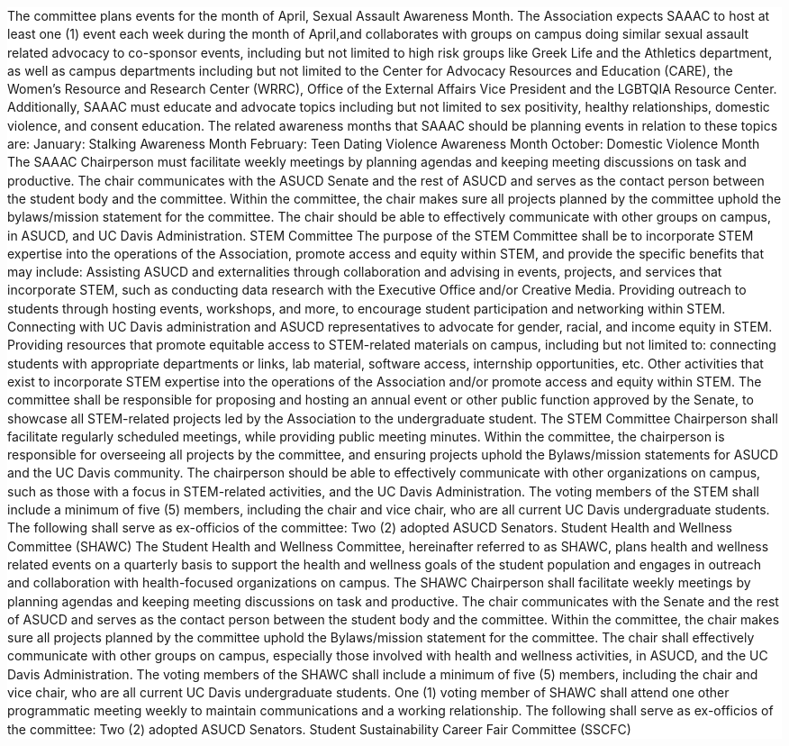 The committee plans events for the month of April, Sexual Assault Awareness Month. The Association expects SAAAC to host at least one (1) event each week during the month of April,and collaborates with groups on campus doing similar sexual assault related advocacy to co-sponsor events, including but not limited to high risk groups like Greek Life and the Athletics department, as well as campus departments including but not limited to the Center for Advocacy Resources and Education (CARE), the Women’s Resource and Research Center (WRRC), Office of the External Affairs Vice President and the LGBTQIA Resource Center. Additionally, SAAAC must educate and advocate topics including but not limited to sex positivity, healthy relationships, domestic violence, and consent education. The related awareness months that SAAAC should be planning events in relation to these topics are:
January: Stalking Awareness Month
February: Teen Dating Violence Awareness Month
October: Domestic Violence Month
The SAAAC Chairperson must facilitate weekly meetings by planning agendas and keeping meeting discussions on task and productive. The chair communicates with the ASUCD Senate and the rest of ASUCD and serves as the contact person between the student body and the committee. Within the committee, the chair makes sure all projects planned by the committee uphold the bylaws/mission statement for the committee. The chair should be able to effectively communicate with other groups on campus, in ASUCD, and UC Davis Administration.
STEM Committee
The purpose of the STEM Committee shall be to incorporate STEM expertise into the operations of the Association, promote access and equity within STEM, and provide the specific benefits that may include:
Assisting ASUCD and externalities through collaboration and advising in events, projects, and services that incorporate STEM, such as conducting data research with the Executive Office and/or Creative Media.
Providing outreach to students through hosting events, workshops, and more, to encourage student participation and networking within STEM.
Connecting with UC Davis administration and ASUCD representatives to advocate for gender, racial, and income equity in STEM.
Providing resources that promote equitable access to STEM-related materials on campus, including but not limited to: connecting students with appropriate departments or links, lab material, software access, internship opportunities, etc.
Other activities that exist to incorporate STEM expertise into the operations of the Association and/or promote access and equity within STEM.
The committee shall be responsible for proposing and hosting an annual event or other public function approved by the Senate, to showcase all STEM-related projects led by the Association to the undergraduate student.
The STEM Committee Chairperson shall facilitate regularly scheduled meetings, while providing public meeting minutes. Within the committee, the chairperson is responsible for overseeing all projects by the committee, and ensuring projects uphold the Bylaws/mission statements for ASUCD and the UC Davis community. The chairperson should be able to effectively communicate with other organizations on campus, such as those with a focus in STEM-related activities, and the UC Davis Administration.
The voting members of the STEM shall include a minimum of five (5) members, including the chair and vice chair, who are all current UC Davis undergraduate students.
The following shall serve as ex-officios of the committee:
Two (2) adopted ASUCD Senators.
Student Health and Wellness Committee (SHAWC)
The Student Health and Wellness Committee, hereinafter referred to as SHAWC, plans health and wellness related events on a quarterly basis to support the health and wellness goals of the student population and engages in outreach and collaboration with health-focused organizations on campus.
The SHAWC Chairperson shall facilitate weekly meetings by planning agendas and keeping meeting discussions on task and productive. The chair communicates with the Senate and the rest of ASUCD and serves as the contact person between the student body and the committee. Within the committee, the chair makes sure all projects planned by the committee uphold the Bylaws/mission statement for the committee. The chair shall effectively communicate with other groups on campus, especially those involved with health and wellness activities, in ASUCD, and the UC Davis Administration.
The voting members of the SHAWC shall include a minimum of five (5) members, including the chair and vice chair, who are all current UC Davis undergraduate students.
One (1) voting member of SHAWC shall attend one other programmatic meeting weekly to maintain communications and a working relationship.
The following shall serve as ex-officios of the committee:
Two (2) adopted ASUCD Senators.
Student Sustainability Career Fair Committee (SSCFC)